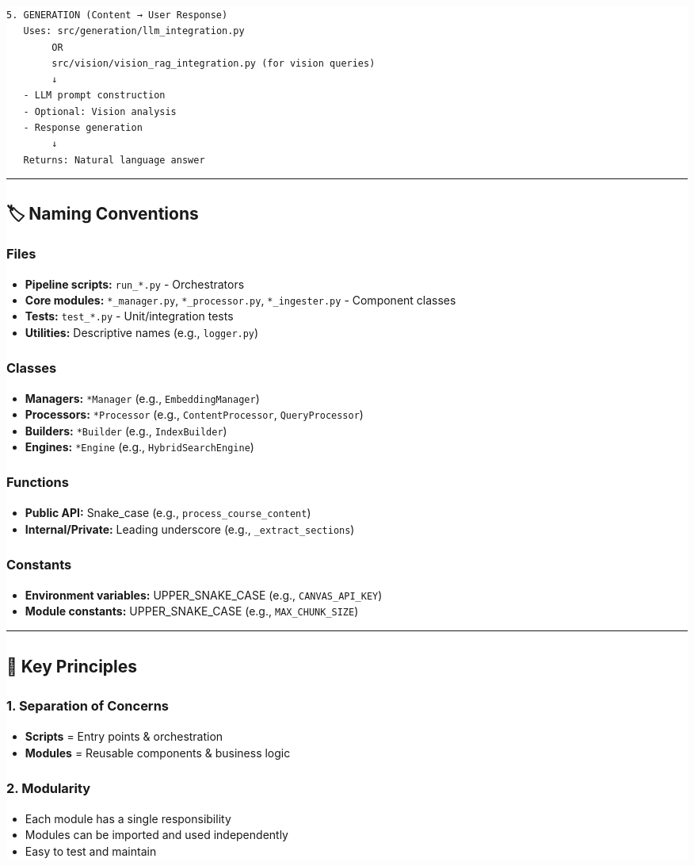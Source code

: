```
5. GENERATION (Content → User Response)
   Uses: src/generation/llm_integration.py
        OR
        src/vision/vision_rag_integration.py (for vision queries)
        ↓
   - LLM prompt construction
   - Optional: Vision analysis
   - Response generation
        ↓
   Returns: Natural language answer
```

---

## 🏷️ Naming Conventions

### Files
- **Pipeline scripts:** `run_*.py` - Orchestrators
- **Core modules:** `*_manager.py`, `*_processor.py`, `*_ingester.py` - Component classes
- **Tests:** `test_*.py` - Unit/integration tests
- **Utilities:** Descriptive names (e.g., `logger.py`)

### Classes
- **Managers:** `*Manager` (e.g., `EmbeddingManager`)
- **Processors:** `*Processor` (e.g., `ContentProcessor`, `QueryProcessor`)
- **Builders:** `*Builder` (e.g., `IndexBuilder`)
- **Engines:** `*Engine` (e.g., `HybridSearchEngine`)

### Functions
- **Public API:** Snake_case (e.g., `process_course_content`)
- **Internal/Private:** Leading underscore (e.g., `_extract_sections`)

### Constants
- **Environment variables:** UPPER_SNAKE_CASE (e.g., `CANVAS_API_KEY`)
- **Module constants:** UPPER_SNAKE_CASE (e.g., `MAX_CHUNK_SIZE`)

---

## 🎯 Key Principles

### 1. Separation of Concerns
- **Scripts** = Entry points & orchestration
- **Modules** = Reusable components & business logic

### 2. Modularity
- Each module has a single responsibility
- Modules can be imported and used independently
- Easy to test and maintain
